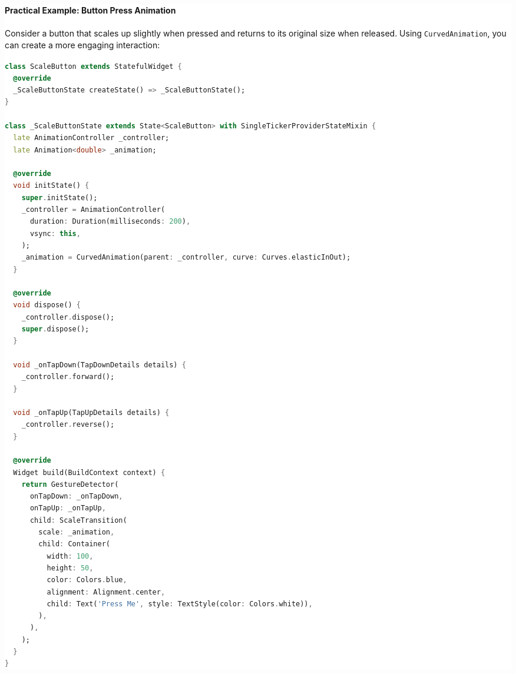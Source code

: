 #### Practical Example: Button Press Animation

Consider a button that scales up slightly when pressed and returns to its original size when released. Using `CurvedAnimation`, you can create a more engaging interaction:

```dart
class ScaleButton extends StatefulWidget {
  @override
  _ScaleButtonState createState() => _ScaleButtonState();
}

class _ScaleButtonState extends State<ScaleButton> with SingleTickerProviderStateMixin {
  late AnimationController _controller;
  late Animation<double> _animation;

  @override
  void initState() {
    super.initState();
    _controller = AnimationController(
      duration: Duration(milliseconds: 200),
      vsync: this,
    );
    _animation = CurvedAnimation(parent: _controller, curve: Curves.elasticInOut);
  }

  @override
  void dispose() {
    _controller.dispose();
    super.dispose();
  }

  void _onTapDown(TapDownDetails details) {
    _controller.forward();
  }

  void _onTapUp(TapUpDetails details) {
    _controller.reverse();
  }

  @override
  Widget build(BuildContext context) {
    return GestureDetector(
      onTapDown: _onTapDown,
      onTapUp: _onTapUp,
      child: ScaleTransition(
        scale: _animation,
        child: Container(
          width: 100,
          height: 50,
          color: Colors.blue,
          alignment: Alignment.center,
          child: Text('Press Me', style: TextStyle(color: Colors.white)),
        ),
      ),
    );
  }
}
```
